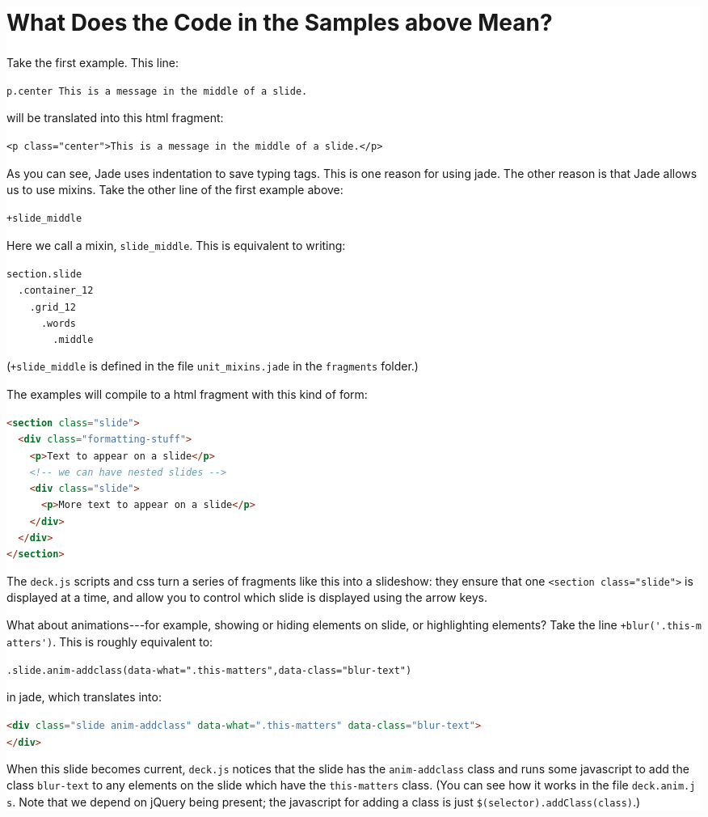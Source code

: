 
What Does the Code in the Samples above Mean?
=============================================

Take the first example.  This line:

`p.center This is a message in the middle of a slide.` 

will be translated into this html fragment:

`<p class="center">This is a message in the middle of a slide.</p>` 

As you can see, Jade uses indentation to save typing tags.  This is one reason for using jade.  The other reason is that Jade allows us to use mixins.   Take the other line of the first example above:

`+slide_middle`

Here we call a mixin, `slide_middle`.  This is equivalent to writing:

```jade
section.slide
  .container_12
    .grid_12
      .words
        .middle
```
(`+slide_middle` is defined in the file `unit_mixins.jade` in the `fragments` folder.)

The examples will compile to a html fragment with this kind of form:

```html
<section class="slide">
  <div class="formatting-stuff">
    <p>Text to appear on a slide</p>
    <!-- we can have nested slides -->
    <div class="slide">
      <p>More text to appear on a slide</p>
    </div>
  </div>
</section>
```

The `deck.js` scripts and css turn a series of fragments like this into a slideshow: they ensure that one `<section class="slide">` is displayed at a time, and allow you to control which slide is displayed using the arrow keys.
  
What about animations---for example, showing or hiding elements on slide, or highlighting elements?  Take the line `+blur('.this-matters')`.  This is roughly equivalent to:

`.slide.anim-addclass(data-what=".this-matters",data-class="blur-text")`

in jade, which translates into:

```html
<div class="slide anim-addclass" data-what=".this-matters" data-class="blur-text">
</div>
```

When this slide becomes current, `deck.js` notices that the slide has the `anim-addclass` class and runs some javascript to add the class `blur-text` to any elements on the slide which have the `this-matters` class.  (You can see how it works in the file `deck.anim.js`.  Note that we depend on jQuery being present; the javascript for adding a class is just `$(selector).addClass(class)`.)
